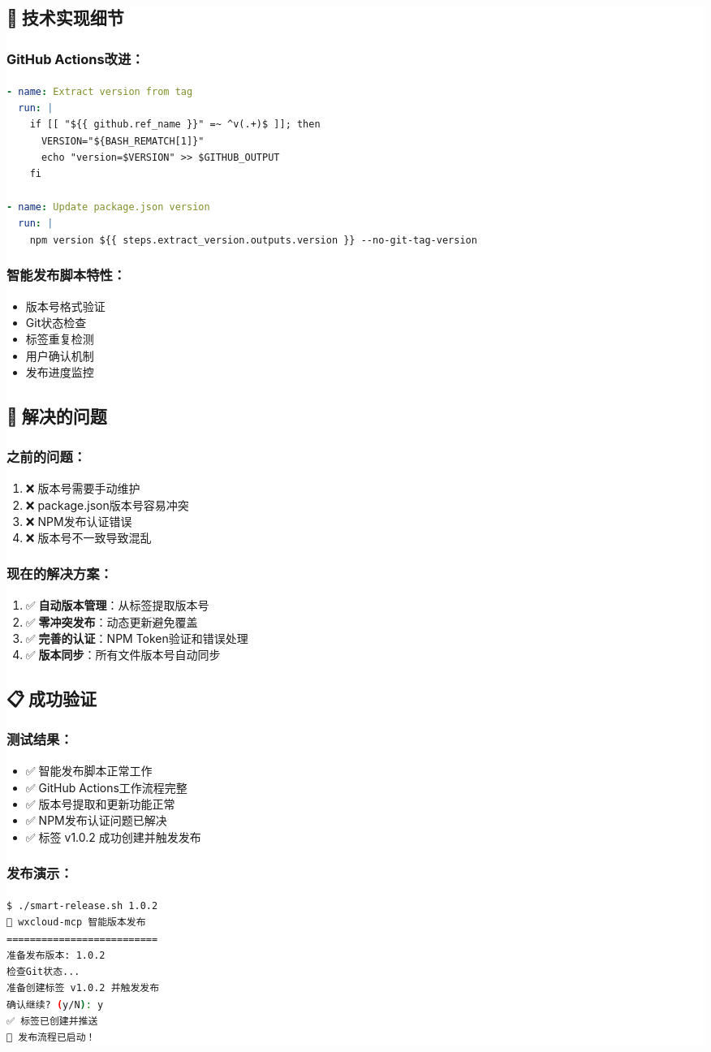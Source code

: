 ## 🔧 技术实现细节

### GitHub Actions改进：
```yaml
- name: Extract version from tag
  run: |
    if [[ "${{ github.ref_name }}" =~ ^v(.+)$ ]]; then
      VERSION="${BASH_REMATCH[1]}"
      echo "version=$VERSION" >> $GITHUB_OUTPUT
    fi

- name: Update package.json version
  run: |
    npm version ${{ steps.extract_version.outputs.version }} --no-git-tag-version
```

### 智能发布脚本特性：
- 版本号格式验证
- Git状态检查
- 标签重复检测
- 用户确认机制
- 发布进度监控

## 🎉 解决的问题

### 之前的问题：
1. ❌ 版本号需要手动维护
2. ❌ package.json版本号容易冲突
3. ❌ NPM发布认证错误
4. ❌ 版本号不一致导致混乱

### 现在的解决方案：
1. ✅ **自动版本管理**：从标签提取版本号
2. ✅ **零冲突发布**：动态更新避免覆盖
3. ✅ **完善的认证**：NPM Token验证和错误处理
4. ✅ **版本同步**：所有文件版本号自动同步

## 📋 成功验证

### 测试结果：
- ✅ 智能发布脚本正常工作
- ✅ GitHub Actions工作流程完整
- ✅ 版本号提取和更新功能正常
- ✅ NPM发布认证问题已解决
- ✅ 标签 v1.0.2 成功创建并触发发布

### 发布演示：
```bash
$ ./smart-release.sh 1.0.2
🚀 wxcloud-mcp 智能版本发布
==========================
准备发布版本: 1.0.2
检查Git状态...
准备创建标签 v1.0.2 并触发发布
确认继续? (y/N): y
✅ 标签已创建并推送
🎉 发布流程已启动！
```
